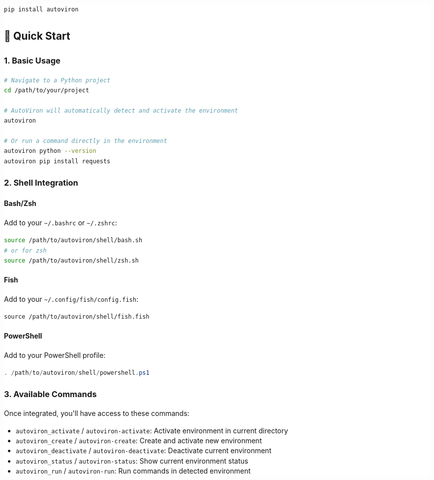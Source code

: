 ```bash
pip install autoviron
```

## 🚀 Quick Start

### 1. Basic Usage

```bash
# Navigate to a Python project
cd /path/to/your/project

# AutoViron will automatically detect and activate the environment
autoviron

# Or run a command directly in the environment
autoviron python --version
autoviron pip install requests
```

### 2. Shell Integration

#### Bash/Zsh
Add to your `~/.bashrc` or `~/.zshrc`:

```bash
source /path/to/autoviron/shell/bash.sh
# or for zsh
source /path/to/autoviron/shell/zsh.sh
```

#### Fish
Add to your `~/.config/fish/config.fish`:

```fish
source /path/to/autoviron/shell/fish.fish
```

#### PowerShell
Add to your PowerShell profile:

```powershell
. /path/to/autoviron/shell/powershell.ps1
```

### 3. Available Commands

Once integrated, you'll have access to these commands:

- `autoviron_activate` / `autoviron-activate`: Activate environment in current directory
- `autoviron_create` / `autoviron-create`: Create and activate new environment
- `autoviron_deactivate` / `autoviron-deactivate`: Deactivate current environment
- `autoviron_status` / `autoviron-status`: Show current environment status
- `autoviron_run` / `autoviron-run`: Run commands in detected environment
